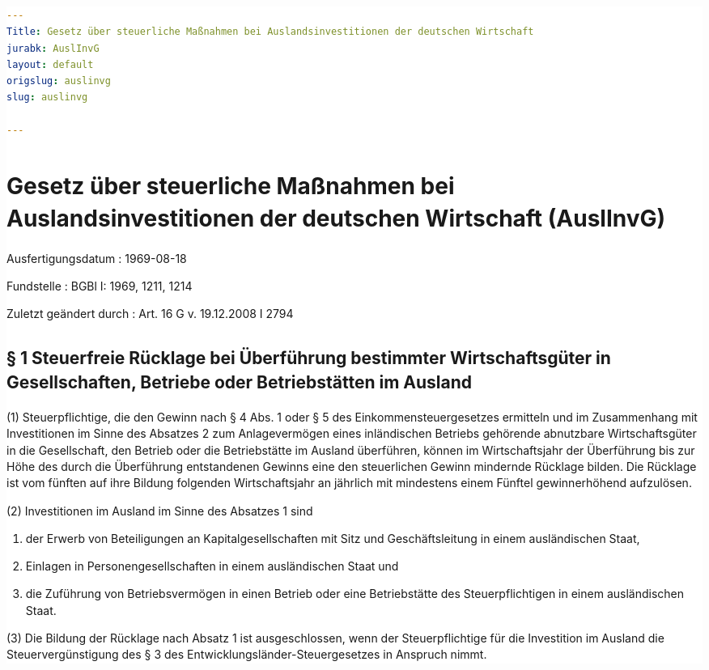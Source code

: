 ```yaml
---
Title: Gesetz über steuerliche Maßnahmen bei Auslandsinvestitionen der deutschen Wirtschaft
jurabk: AuslInvG
layout: default
origslug: auslinvg
slug: auslinvg

---
```


# Gesetz über steuerliche Maßnahmen bei Auslandsinvestitionen der deutschen Wirtschaft (AuslInvG)

Ausfertigungsdatum
:   1969-08-18

Fundstelle
:   BGBl I: 1969, 1211, 1214

Zuletzt geändert durch
:   Art. 16 G v. 19.12.2008 I 2794

## § 1 Steuerfreie Rücklage bei Überführung bestimmter Wirtschaftsgüter in Gesellschaften, Betriebe oder Betriebstätten im Ausland

(1) Steuerpflichtige, die den Gewinn nach § 4 Abs. 1 oder § 5 des
Einkommensteuergesetzes ermitteln und im Zusammenhang mit
Investitionen im Sinne des Absatzes 2 zum Anlagevermögen eines
inländischen Betriebs gehörende abnutzbare Wirtschaftsgüter in die
Gesellschaft, den Betrieb oder die Betriebstätte im Ausland
überführen, können im Wirtschaftsjahr der Überführung bis zur Höhe des
durch die Überführung entstandenen Gewinns eine den steuerlichen
Gewinn mindernde Rücklage bilden. Die Rücklage ist vom fünften auf
ihre Bildung folgenden Wirtschaftsjahr an jährlich mit mindestens
einem Fünftel gewinnerhöhend aufzulösen.

(2) Investitionen im Ausland im Sinne des Absatzes 1 sind

1.  der Erwerb von Beteiligungen an Kapitalgesellschaften mit Sitz und
    Geschäftsleitung in einem ausländischen Staat,


2.  Einlagen in Personengesellschaften in einem ausländischen Staat und


3.  die Zuführung von Betriebsvermögen in einen Betrieb oder eine
    Betriebstätte des Steuerpflichtigen in einem ausländischen Staat.




(3) Die Bildung der Rücklage nach Absatz 1 ist ausgeschlossen, wenn
der Steuerpflichtige für die Investition im Ausland die
Steuervergünstigung des § 3 des Entwicklungsländer-Steuergesetzes in
Anspruch nimmt.
